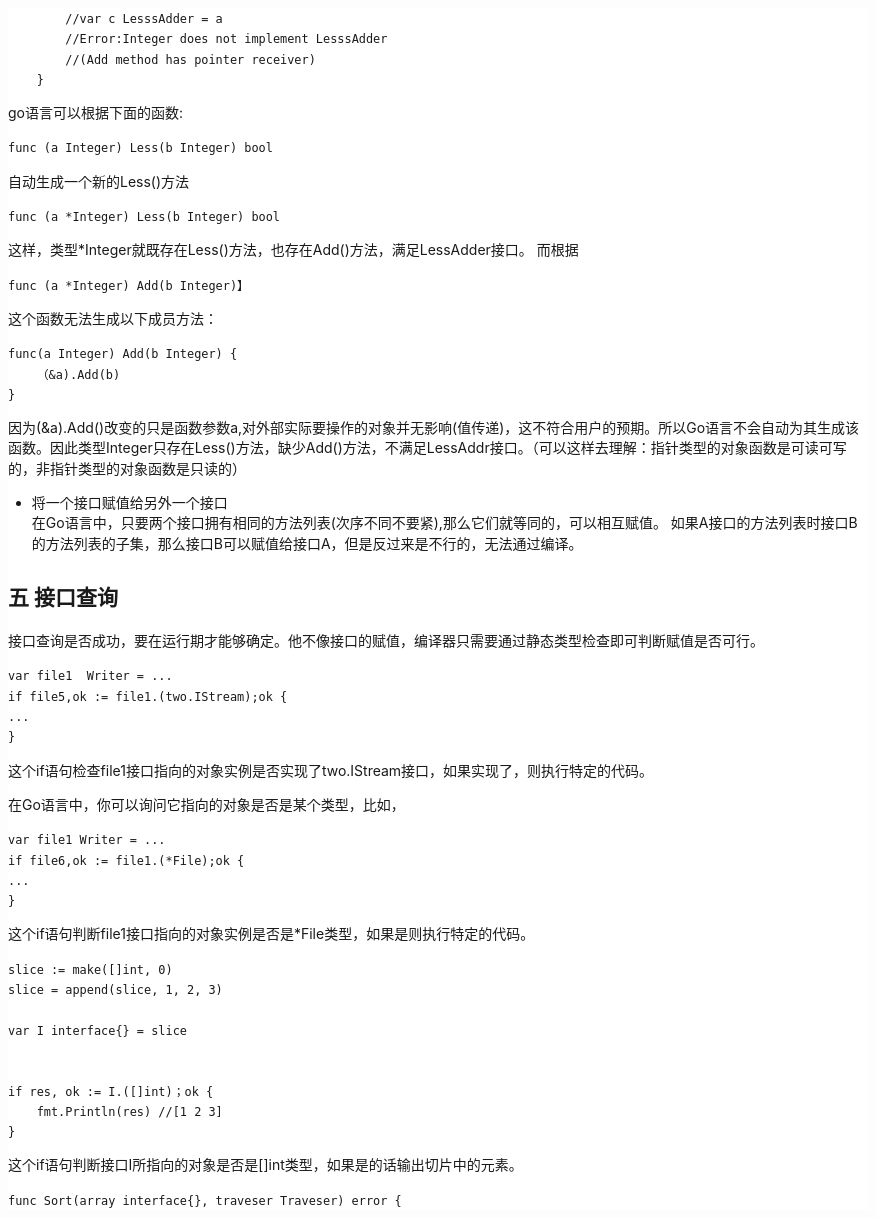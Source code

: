 			//var c LesssAdder = a
			//Error:Integer does not implement LesssAdder 
			//(Add method has pointer receiver)
		}

go语言可以根据下面的函数:		

	func (a Integer) Less(b Integer) bool 
自动生成一个新的Less()方法   
 
	func (a *Integer) Less(b Integer) bool 
这样，类型*Integer就既存在Less()方法，也存在Add()方法，满足LessAdder接口。
而根据      

	func (a *Integer) Add(b Integer)】

这个函数无法生成以下成员方法：

	func(a Integer) Add(b Integer) {
	    （&a).Add(b)
	}
因为(&a).Add()改变的只是函数参数a,对外部实际要操作的对象并无影响(值传递)，这不符合用户的预期。所以Go语言不会自动为其生成该函数。因此类型Integer只存在Less()方法，缺少Add()方法，不满足LessAddr接口。（可以这样去理解：指针类型的对象函数是可读可写的，非指针类型的对象函数是只读的）

*	 将一个接口赋值给另外一个接口   
	在Go语言中，只要两个接口拥有相同的方法列表(次序不同不要紧),那么它们就等同的，可以相互赋值。
    如果A接口的方法列表时接口B的方法列表的子集，那么接口B可以赋值给接口A，但是反过来是不行的，无法通过编译。

## 五 接口查询

接口查询是否成功，要在运行期才能够确定。他不像接口的赋值，编译器只需要通过静态类型检查即可判断赋值是否可行。

	var file1  Writer = ...
	if file5,ok := file1.(two.IStream);ok {
	...
	}
这个if语句检查file1接口指向的对象实例是否实现了two.IStream接口，如果实现了，则执行特定的代码。

在Go语言中，你可以询问它指向的对象是否是某个类型，比如，

	var file1 Writer = ...
	if file6,ok := file1.(*File);ok {
	...
	}
这个if语句判断file1接口指向的对象实例是否是*File类型，如果是则执行特定的代码。

    slice := make([]int, 0)
	slice = append(slice, 1, 2, 3)

	var I interface{} = slice

	
	if res, ok := I.([]int)；ok {
		fmt.Println(res) //[1 2 3]
	}
这个if语句判断接口I所指向的对象是否是[]int类型，如果是的话输出切片中的元素。

	func Sort(array interface{}, traveser Traveser) error {
	